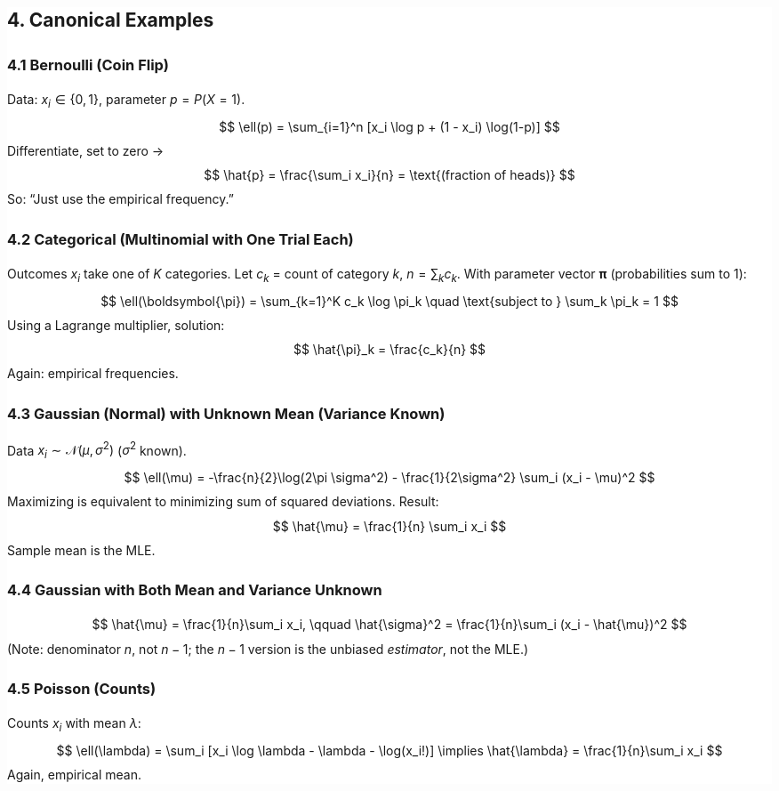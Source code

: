 ## 4. Canonical Examples
### 4.1 Bernoulli (Coin Flip)
Data: $x_i \in \{0,1\}$, parameter $p = P(X=1)$.
$$
\ell(p) = \sum_{i=1}^n [x_i \log p + (1 - x_i) \log(1-p)]
$$
Differentiate, set to zero →
$$
\hat{p} = \frac{\sum_i x_i}{n} = \text{(fraction of heads)}
$$
So: “Just use the empirical frequency.”

### 4.2 Categorical (Multinomial with One Trial Each)
Outcomes $x_i$ take one of $K$ categories. Let $c_k$ = count of category $k$, $n = \sum_k c_k$. With parameter vector $\boldsymbol{\pi}$ (probabilities sum to 1):
$$
\ell(\boldsymbol{\pi}) = \sum_{k=1}^K c_k \log \pi_k \quad \text{subject to } \sum_k \pi_k = 1
$$
Using a Lagrange multiplier, solution:
$$
\hat{\pi}_k = \frac{c_k}{n}
$$
Again: empirical frequencies.

### 4.3 Gaussian (Normal) with Unknown Mean (Variance Known)
Data $x_i \sim \mathcal{N}(\mu, \sigma^2)$ ($\sigma^2$ known).
$$
\ell(\mu) = -\frac{n}{2}\log(2\pi \sigma^2) - \frac{1}{2\sigma^2} \sum_i (x_i - \mu)^2
$$
Maximizing is equivalent to minimizing sum of squared deviations. Result:
$$
\hat{\mu} = \frac{1}{n} \sum_i x_i
$$
Sample mean is the MLE.

### 4.4 Gaussian with Both Mean and Variance Unknown
$$
\hat{\mu} = \frac{1}{n}\sum_i x_i, \qquad \hat{\sigma}^2 = \frac{1}{n}\sum_i (x_i - \hat{\mu})^2
$$
(Note: denominator $n$, not $n-1$; the $n-1$ version is the unbiased *estimator*, not the MLE.)

### 4.5 Poisson (Counts)
Counts $x_i$ with mean $\lambda$:
$$
\ell(\lambda) = \sum_i [x_i \log \lambda - \lambda - \log(x_i!)] \implies \hat{\lambda} = \frac{1}{n}\sum_i x_i
$$
Again, empirical mean.
